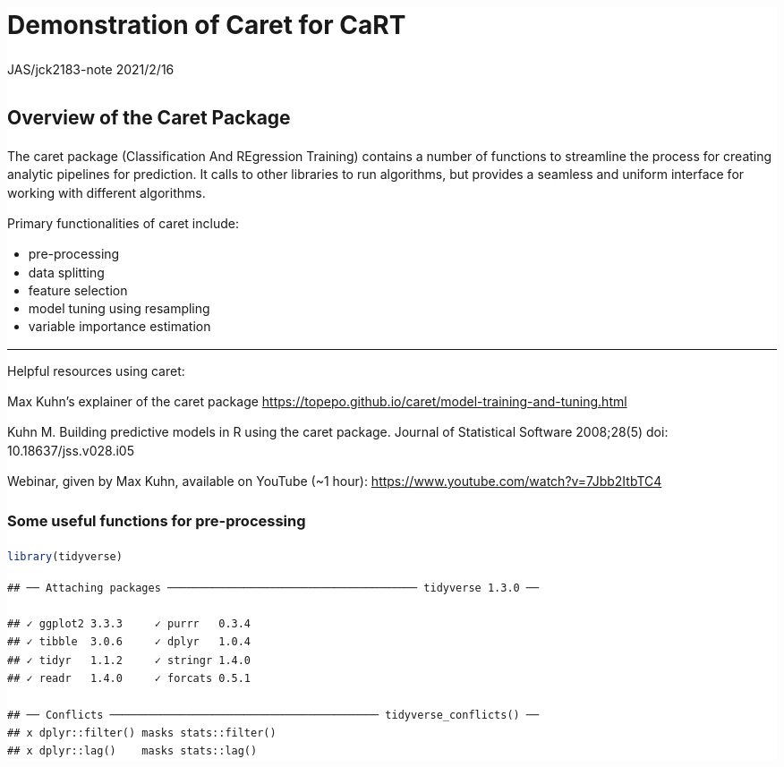 Demonstration of Caret for CaRT
================
JAS/jck2183-note
2021/2/16

## Overview of the Caret Package

The caret package (Classification And REgression Training) contains a
number of functions to streamline the process for creating analytic
pipelines for prediction. It calls to other libraries to run algorithms,
but provides a seamless and uniform interface for working with different
algorithms.

Primary functionalities of caret include:

  - pre-processing
  - data splitting
  - feature selection
  - model tuning using resampling
  - variable importance estimation

-----

Helpful resources using caret:

Max Kuhn’s explainer of the caret package
<https://topepo.github.io/caret/model-training-and-tuning.html>

Kuhn M. Building predictive models in R using the caret package. Journal
of Statistical Software 2008;28(5) doi: 10.18637/jss.v028.i05

Webinar, given by Max Kuhn, available on YouTube (\~1 hour):
<https://www.youtube.com/watch?v=7Jbb2ItbTC4>

### Some useful functions for pre-processing

``` r
library(tidyverse)
```

    ## ── Attaching packages ─────────────────────────────────────── tidyverse 1.3.0 ──

    ## ✓ ggplot2 3.3.3     ✓ purrr   0.3.4
    ## ✓ tibble  3.0.6     ✓ dplyr   1.0.4
    ## ✓ tidyr   1.1.2     ✓ stringr 1.4.0
    ## ✓ readr   1.4.0     ✓ forcats 0.5.1

    ## ── Conflicts ────────────────────────────────────────── tidyverse_conflicts() ──
    ## x dplyr::filter() masks stats::filter()
    ## x dplyr::lag()    masks stats::lag()
